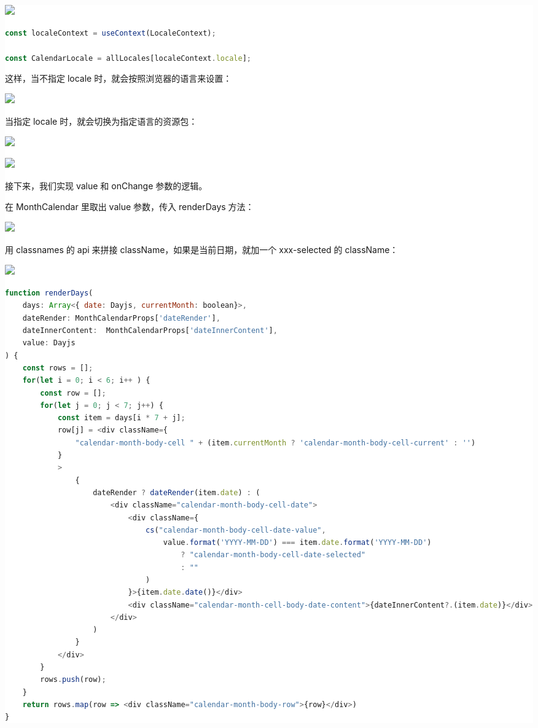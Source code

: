 ![](https://p3-juejin.byteimg.com/tos-cn-i-k3u1fbpfcp/018ea90bc25a4ffb99897214a8749a18~tplv-k3u1fbpfcp-jj-mark:0:0:0:0:q75.image#?w=1114&h=858&s=178665&e=png&b=1f1f1f)

```javascript
const localeContext = useContext(LocaleContext);

const CalendarLocale = allLocales[localeContext.locale];
```

这样，当不指定 locale 时，就会按照浏览器的语言来设置：

![](https://p9-juejin.byteimg.com/tos-cn-i-k3u1fbpfcp/a1620fb40385420b8afd5165de15ba73~tplv-k3u1fbpfcp-jj-mark:0:0:0:0:q75.image#?w=796&h=442&s=35771&e=png&b=fefefe)

当指定 locale 时，就会切换为指定语言的资源包：

![](https://p9-juejin.byteimg.com/tos-cn-i-k3u1fbpfcp/c8fc40c996f941fabcca4ebec2f603c3~tplv-k3u1fbpfcp-jj-mark:0:0:0:0:q75.image#?w=1190&h=468&s=79980&e=png&b=1f1f1f)

![](https://p1-juejin.byteimg.com/tos-cn-i-k3u1fbpfcp/56242c5291e149bea44b13d199f27374~tplv-k3u1fbpfcp-jj-mark:0:0:0:0:q75.image#?w=840&h=190&s=25138&e=png&b=fefefe)

接下来，我们实现 value 和 onChange 参数的逻辑。

在 MonthCalendar 里取出 value 参数，传入 renderDays 方法：

![](https://p6-juejin.byteimg.com/tos-cn-i-k3u1fbpfcp/75acc198365c480dad75e52e117388c6~tplv-k3u1fbpfcp-jj-mark:0:0:0:0:q75.image#?w=1334&h=1124&s=233547&e=png&b=1f1f1f)

用 classnames 的 api 来拼接 className，如果是当前日期，就加一个 xxx-selected 的 className：

![](https://p1-juejin.byteimg.com/tos-cn-i-k3u1fbpfcp/308bab0216f74bb3b57cab2abea03641~tplv-k3u1fbpfcp-jj-mark:0:0:0:0:q75.image#?w=1572&h=1318&s=296996&e=png&b=1f1f1f)

```javascript
function renderDays(
    days: Array<{ date: Dayjs, currentMonth: boolean}>,
    dateRender: MonthCalendarProps['dateRender'],
    dateInnerContent:  MonthCalendarProps['dateInnerContent'],
    value: Dayjs
) {
    const rows = [];
    for(let i = 0; i < 6; i++ ) {
        const row = [];
        for(let j = 0; j < 7; j++) {
            const item = days[i * 7 + j];
            row[j] = <div className={
                "calendar-month-body-cell " + (item.currentMonth ? 'calendar-month-body-cell-current' : '')
            }
            >
                {
                    dateRender ? dateRender(item.date) : (
                        <div className="calendar-month-body-cell-date">
                            <div className={
                                cs("calendar-month-body-cell-date-value",
                                    value.format('YYYY-MM-DD') === item.date.format('YYYY-MM-DD')
                                        ? "calendar-month-body-cell-date-selected"
                                        : ""
                                )
                            }>{item.date.date()}</div>
                            <div className="calendar-month-cell-body-date-content">{dateInnerContent?.(item.date)}</div>
                        </div>
                    )
                }
            </div>
        }
        rows.push(row);
    }
    return rows.map(row => <div className="calendar-month-body-row">{row}</div>)
}
```